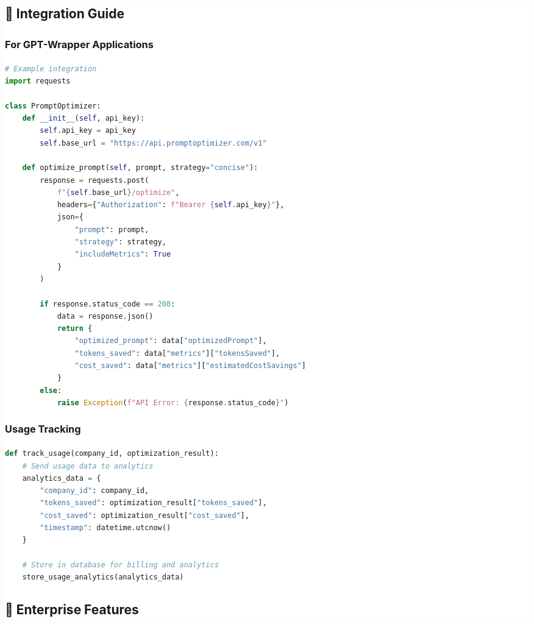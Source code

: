 ## 🚀 **Integration Guide**

### **For GPT-Wrapper Applications**

```python
# Example integration
import requests

class PromptOptimizer:
    def __init__(self, api_key):
        self.api_key = api_key
        self.base_url = "https://api.promptoptimizer.com/v1"
    
    def optimize_prompt(self, prompt, strategy="concise"):
        response = requests.post(
            f"{self.base_url}/optimize",
            headers={"Authorization": f"Bearer {self.api_key}"},
            json={
                "prompt": prompt,
                "strategy": strategy,
                "includeMetrics": True
            }
        )
        
        if response.status_code == 200:
            data = response.json()
            return {
                "optimized_prompt": data["optimizedPrompt"],
                "tokens_saved": data["metrics"]["tokensSaved"],
                "cost_saved": data["metrics"]["estimatedCostSavings"]
            }
        else:
            raise Exception(f"API Error: {response.status_code}")
```

### **Usage Tracking**
```python
def track_usage(company_id, optimization_result):
    # Send usage data to analytics
    analytics_data = {
        "company_id": company_id,
        "tokens_saved": optimization_result["tokens_saved"],
        "cost_saved": optimization_result["cost_saved"],
        "timestamp": datetime.utcnow()
    }
    
    # Store in database for billing and analytics
    store_usage_analytics(analytics_data)
```

## 💼 **Enterprise Features**
